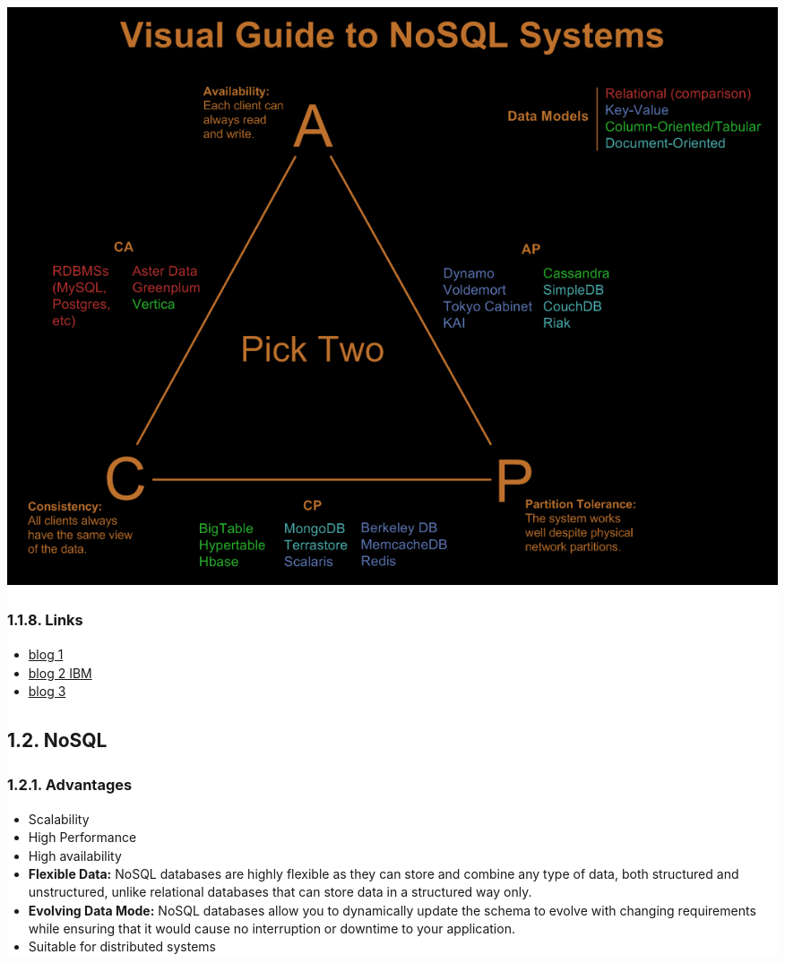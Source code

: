![](images/systemdesign/component/cap.png)

### 1.1.8. Links

- [blog 1](https://barisvelioglu.net/cap-teorem-nedir-53557407bdef)
- [blog 2 IBM](https://www.ibm.com/tr-tr/cloud/learn/cap-theorem)
- [blog 3](http://cagataykiziltan.net/cap-teoremi-acid-rdbms-ve-nosql-cozumleri-iliskisi/)

## 1.2. NoSQL

### 1.2.1. Advantages

- Scalability
- High Performance
- High availability
- **Flexible Data:** NoSQL databases are highly flexible as they can store and combine any type of data, both structured and unstructured, unlike relational databases that can store data in a structured way only.
- **Evolving Data Mode:** NoSQL databases allow you to dynamically update the schema to evolve with changing requirements while ensuring that it would cause no interruption or downtime to your application.
- Suitable for distributed systems
